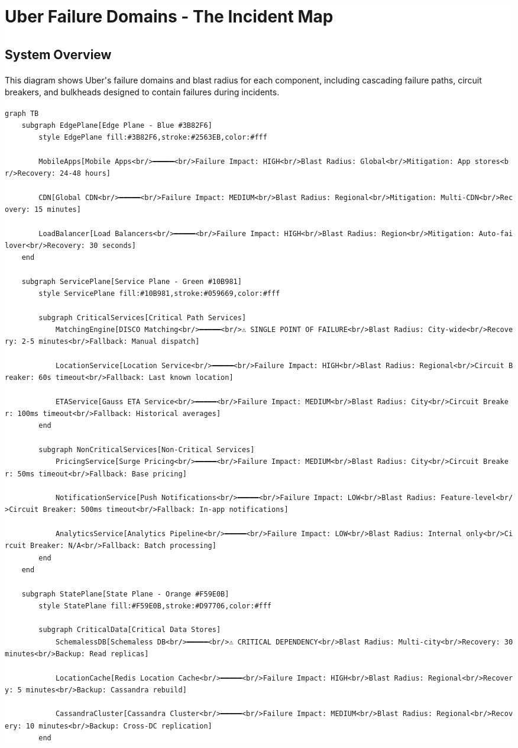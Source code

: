 # Uber Failure Domains - The Incident Map

## System Overview

This diagram shows Uber's failure domains and blast radius for each component, including cascading failure paths, circuit breakers, and bulkheads designed to contain failures during incidents.

```mermaid
graph TB
    subgraph EdgePlane[Edge Plane - Blue #3B82F6]
        style EdgePlane fill:#3B82F6,stroke:#2563EB,color:#fff

        MobileApps[Mobile Apps<br/>━━━━━<br/>Failure Impact: HIGH<br/>Blast Radius: Global<br/>Mitigation: App stores<br/>Recovery: 24-48 hours]

        CDN[Global CDN<br/>━━━━━<br/>Failure Impact: MEDIUM<br/>Blast Radius: Regional<br/>Mitigation: Multi-CDN<br/>Recovery: 15 minutes]

        LoadBalancer[Load Balancers<br/>━━━━━<br/>Failure Impact: HIGH<br/>Blast Radius: Region<br/>Mitigation: Auto-failover<br/>Recovery: 30 seconds]
    end

    subgraph ServicePlane[Service Plane - Green #10B981]
        style ServicePlane fill:#10B981,stroke:#059669,color:#fff

        subgraph CriticalServices[Critical Path Services]
            MatchingEngine[DISCO Matching<br/>━━━━━<br/>⚠️ SINGLE POINT OF FAILURE<br/>Blast Radius: City-wide<br/>Recovery: 2-5 minutes<br/>Fallback: Manual dispatch]

            LocationService[Location Service<br/>━━━━━<br/>Failure Impact: HIGH<br/>Blast Radius: Regional<br/>Circuit Breaker: 60s timeout<br/>Fallback: Last known location]

            ETAService[Gauss ETA Service<br/>━━━━━<br/>Failure Impact: MEDIUM<br/>Blast Radius: City<br/>Circuit Breaker: 100ms timeout<br/>Fallback: Historical averages]
        end

        subgraph NonCriticalServices[Non-Critical Services]
            PricingService[Surge Pricing<br/>━━━━━<br/>Failure Impact: MEDIUM<br/>Blast Radius: City<br/>Circuit Breaker: 50ms timeout<br/>Fallback: Base pricing]

            NotificationService[Push Notifications<br/>━━━━━<br/>Failure Impact: LOW<br/>Blast Radius: Feature-level<br/>Circuit Breaker: 500ms timeout<br/>Fallback: In-app notifications]

            AnalyticsService[Analytics Pipeline<br/>━━━━━<br/>Failure Impact: LOW<br/>Blast Radius: Internal only<br/>Circuit Breaker: N/A<br/>Fallback: Batch processing]
        end
    end

    subgraph StatePlane[State Plane - Orange #F59E0B]
        style StatePlane fill:#F59E0B,stroke:#D97706,color:#fff

        subgraph CriticalData[Critical Data Stores]
            SchemalessDB[Schemaless DB<br/>━━━━━<br/>⚠️ CRITICAL DEPENDENCY<br/>Blast Radius: Multi-city<br/>Recovery: 30 minutes<br/>Backup: Read replicas]

            LocationCache[Redis Location Cache<br/>━━━━━<br/>Failure Impact: HIGH<br/>Blast Radius: Regional<br/>Recovery: 5 minutes<br/>Backup: Cassandra rebuild]

            CassandraCluster[Cassandra Cluster<br/>━━━━━<br/>Failure Impact: MEDIUM<br/>Blast Radius: Regional<br/>Recovery: 10 minutes<br/>Backup: Cross-DC replication]
        end

```